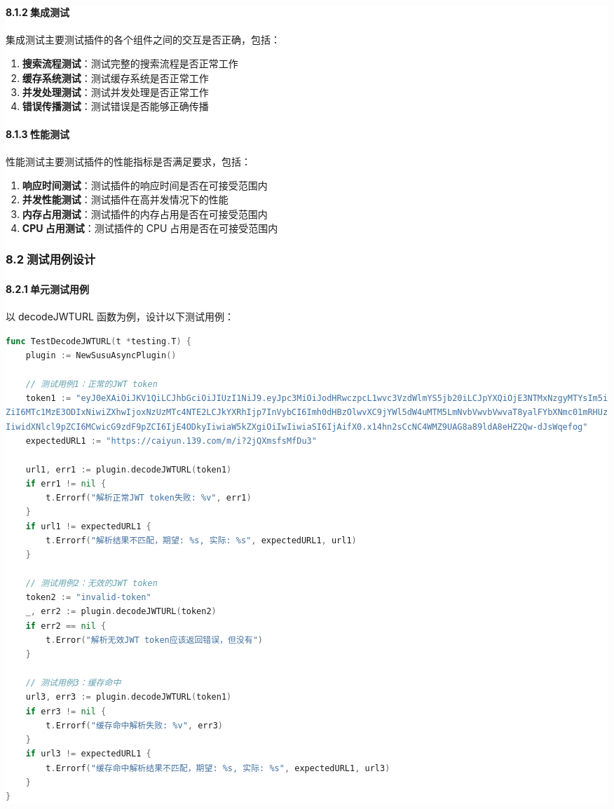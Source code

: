 #### 8.1.2 集成测试

集成测试主要测试插件的各个组件之间的交互是否正确，包括：

1. **搜索流程测试**：测试完整的搜索流程是否正常工作
2. **缓存系统测试**：测试缓存系统是否正常工作
3. **并发处理测试**：测试并发处理是否正常工作
4. **错误传播测试**：测试错误是否能够正确传播

#### 8.1.3 性能测试

性能测试主要测试插件的性能指标是否满足要求，包括：

1. **响应时间测试**：测试插件的响应时间是否在可接受范围内
2. **并发性能测试**：测试插件在高并发情况下的性能
3. **内存占用测试**：测试插件的内存占用是否在可接受范围内
4. **CPU 占用测试**：测试插件的 CPU 占用是否在可接受范围内

### 8.2 测试用例设计

#### 8.2.1 单元测试用例

以 decodeJWTURL 函数为例，设计以下测试用例：

```go
func TestDecodeJWTURL(t *testing.T) {
    plugin := NewSusuAsyncPlugin()
    
    // 测试用例1：正常的JWT token
    token1 := "eyJ0eXAiOiJKV1QiLCJhbGciOiJIUzI1NiJ9.eyJpc3MiOiJodHRwczpcL1wvc3VzdWlmYS5jb20iLCJpYXQiOjE3NTMxNzgyMTYsIm5iZiI6MTc1MzE3ODIxNiwiZXhwIjoxNzUzMTc4NTE2LCJkYXRhIjp7InVybCI6Imh0dHBzOlwvXC9jYWl5dW4uMTM5LmNvbVwvbVwvaT8yalFYbXNmc01mRHUzIiwidXNlcl9pZCI6MCwicG9zdF9pZCI6IjE4ODkyIiwiaW5kZXgiOiIwIiwiaSI6IjAifX0.x14hn2sCcNC4WMZ9UAG8a89ldA8eHZ2Qw-dJsWqefog"
    expectedURL1 := "https://caiyun.139.com/m/i?2jQXmsfsMfDu3"
    
    url1, err1 := plugin.decodeJWTURL(token1)
    if err1 != nil {
        t.Errorf("解析正常JWT token失败: %v", err1)
    }
    if url1 != expectedURL1 {
        t.Errorf("解析结果不匹配，期望: %s, 实际: %s", expectedURL1, url1)
    }
    
    // 测试用例2：无效的JWT token
    token2 := "invalid-token"
    _, err2 := plugin.decodeJWTURL(token2)
    if err2 == nil {
        t.Error("解析无效JWT token应该返回错误，但没有")
    }
    
    // 测试用例3：缓存命中
    url3, err3 := plugin.decodeJWTURL(token1)
    if err3 != nil {
        t.Errorf("缓存命中解析失败: %v", err3)
    }
    if url3 != expectedURL1 {
        t.Errorf("缓存命中解析结果不匹配，期望: %s, 实际: %s", expectedURL1, url3)
    }
}
```

